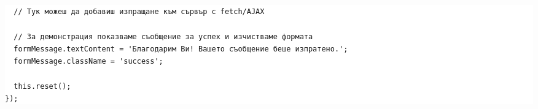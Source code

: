       // Тук можеш да добавиш изпращане към сървър с fetch/AJAX

      // За демонстрация показваме съобщение за успех и изчистваме формата
      formMessage.textContent = 'Благодарим Ви! Вашето съобщение беше изпратено.';
      formMessage.className = 'success';

      this.reset();
    });
  </script>
</body>
</html>